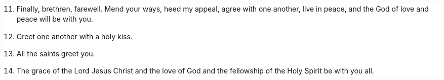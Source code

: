 11. Finally, brethren, farewell. Mend your ways, heed my appeal, agree with one another, live in peace, and the God of love and peace will be with you.

12. Greet one another with a holy kiss.

13. All the saints greet you.

14. The grace of the Lord Jesus Christ and the love of God and the fellowship of the Holy Spirit be with you all.


